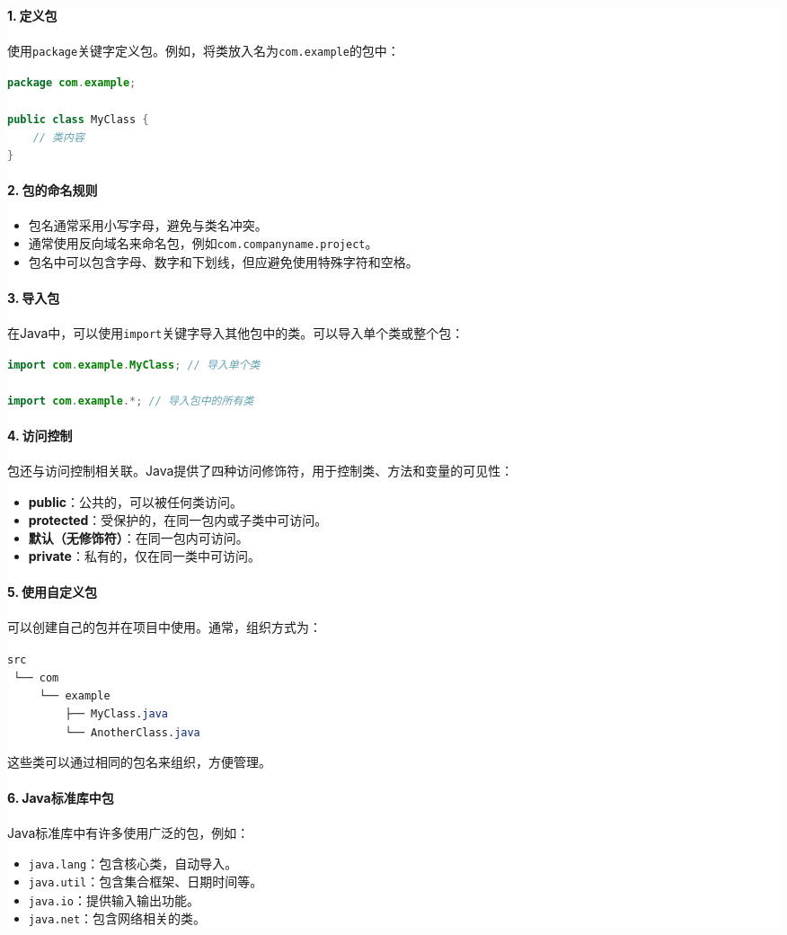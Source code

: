 #### 1. 定义包

使用`package`关键字定义包。例如，将类放入名为`com.example`的包中：

```java
package com.example;  

public class MyClass {  
    // 类内容  
}  
```

#### 2. 包的命名规则

- 包名通常采用小写字母，避免与类名冲突。
- 通常使用反向域名来命名包，例如`com.companyname.project`。
- 包名中可以包含字母、数字和下划线，但应避免使用特殊字符和空格。

#### 3. 导入包

在Java中，可以使用`import`关键字导入其他包中的类。可以导入单个类或整个包：

```java
import com.example.MyClass; // 导入单个类  

import com.example.*; // 导入包中的所有类  
```

#### 4. 访问控制

包还与访问控制相关联。Java提供了四种访问修饰符，用于控制类、方法和变量的可见性：

- **public**：公共的，可以被任何类访问。
- **protected**：受保护的，在同一包内或子类中可访问。
- **默认（无修饰符）**：在同一包内可访问。
- **private**：私有的，仅在同一类中可访问。

#### 5. 使用自定义包

可以创建自己的包并在项目中使用。通常，组织方式为：

```css
src  
 └── com  
     └── example  
         ├── MyClass.java  
         └── AnotherClass.java  
```

这些类可以通过相同的包名来组织，方便管理。

#### 6. Java标准库中包

Java标准库中有许多使用广泛的包，例如：

- `java.lang`：包含核心类，自动导入。
- `java.util`：包含集合框架、日期时间等。
- `java.io`：提供输入输出功能。
- `java.net`：包含网络相关的类。
